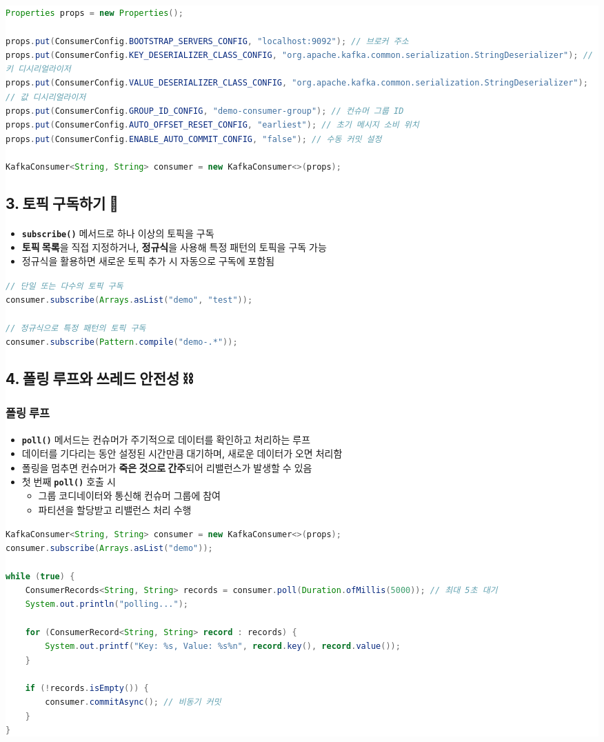 ```java
Properties props = new Properties();

props.put(ConsumerConfig.BOOTSTRAP_SERVERS_CONFIG, "localhost:9092"); // 브로커 주소
props.put(ConsumerConfig.KEY_DESERIALIZER_CLASS_CONFIG, "org.apache.kafka.common.serialization.StringDeserializer"); // 키 디시리얼라이저
props.put(ConsumerConfig.VALUE_DESERIALIZER_CLASS_CONFIG, "org.apache.kafka.common.serialization.StringDeserializer"); // 값 디시리얼라이저
props.put(ConsumerConfig.GROUP_ID_CONFIG, "demo-consumer-group"); // 컨슈머 그룹 ID
props.put(ConsumerConfig.AUTO_OFFSET_RESET_CONFIG, "earliest"); // 초기 메시지 소비 위치
props.put(ConsumerConfig.ENABLE_AUTO_COMMIT_CONFIG, "false"); // 수동 커밋 설정

KafkaConsumer<String, String> consumer = new KafkaConsumer<>(props);
```



## **3. 토픽 구독하기 📰**

- **`subscribe()`** 메서드로 하나 이상의 토픽을 구독
- **토픽 목록**을 직접 지정하거나, **정규식**을 사용해 특정 패턴의 토픽을 구독 가능
- 정규식을 활용하면 새로운 토픽 추가 시 자동으로 구독에 포함됨

```java
// 단일 또는 다수의 토픽 구독
consumer.subscribe(Arrays.asList("demo", "test"));

// 정규식으로 특정 패턴의 토픽 구독
consumer.subscribe(Pattern.compile("demo-.*"));
```



## **4. 폴링 루프와 쓰레드 안전성 ⛓️**

### **폴링 루프**

- **`poll()`** 메서드는 컨슈머가 주기적으로 데이터를 확인하고 처리하는 루프
- 데이터를 기다리는 동안 설정된 시간만큼 대기하며, 새로운 데이터가 오면 처리함
- 폴링을 멈추면 컨슈머가 **죽은 것으로 간주**되어 리밸런스가 발생할 수 있음
- 첫 번째 **`poll()`** 호출 시
    - 그룹 코디네이터와 통신해 컨슈머 그룹에 참여
    - 파티션을 할당받고 리밸런스 처리 수행

```java
KafkaConsumer<String, String> consumer = new KafkaConsumer<>(props);
consumer.subscribe(Arrays.asList("demo"));

while (true) {
    ConsumerRecords<String, String> records = consumer.poll(Duration.ofMillis(5000)); // 최대 5초 대기
    System.out.println("polling...");

    for (ConsumerRecord<String, String> record : records) {
        System.out.printf("Key: %s, Value: %s%n", record.key(), record.value());
    }

    if (!records.isEmpty()) {
        consumer.commitAsync(); // 비동기 커밋
    }
}
```

